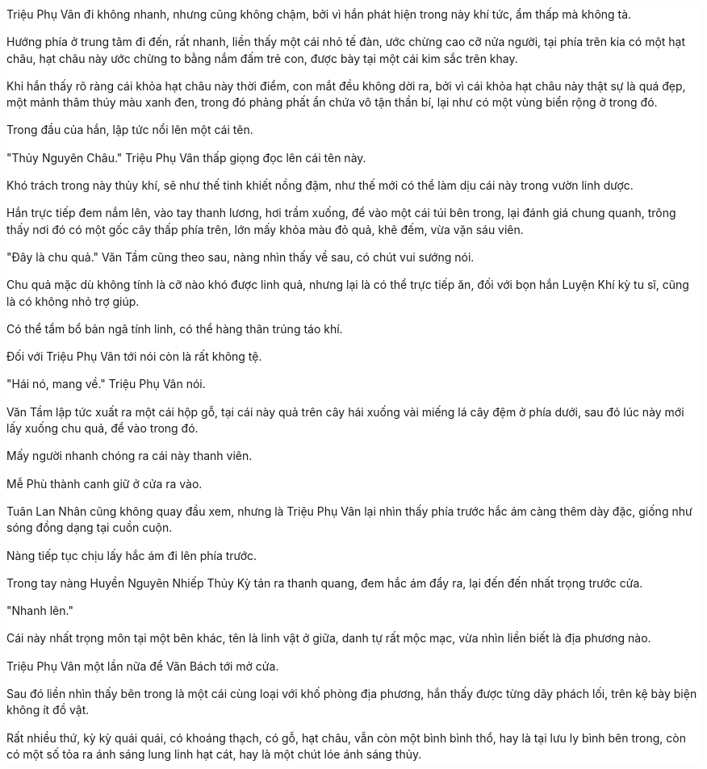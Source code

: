 Triệu Phụ Vân đi không nhanh, nhưng cũng không chậm, bởi vì hắn phát hiện trong này khí tức, ẩm thấp mà không tà.

Hướng phía ở trung tâm đi đến, rất nhanh, liền thấy một cái nhỏ tế đàn, ước chừng cao cỡ nửa người, tại phía trên kia có một hạt châu, hạt châu này ước chừng to bằng nắm đấm trẻ con, được bày tại một cái kim sắc trên khay.

Khi hắn thấy rõ ràng cái khỏa hạt châu này thời điểm, con mắt đều không dời ra, bởi vì cái khỏa hạt châu này thật sự là quá đẹp, một mảnh thâm thúy màu xanh đen, trong đó phảng phất ẩn chứa vô tận thần bí, lại như có một vùng biển rộng ở trong đó.

Trong đầu của hắn, lập tức nổi lên một cái tên.

"Thủy Nguyên Châu." Triệu Phụ Vân thấp giọng đọc lên cái tên này.

Khó trách trong này thủy khí, sẽ như thế tinh khiết nồng đậm, như thế mới có thể làm dịu cái này trong vườn linh dược.

Hắn trực tiếp đem nắm lên, vào tay thanh lương, hơi trầm xuống, để vào một cái túi bên trong, lại đánh giá chung quanh, trông thấy nơi đó có một gốc cây thấp phía trên, lớn mấy khỏa màu đỏ quả, khẽ đếm, vừa vặn sáu viên.

"Đây là chu quả." Văn Tầm cũng theo sau, nàng nhìn thấy về sau, có chút vui sướng nói.

Chu quả mặc dù không tính là cỡ nào khó được linh quả, nhưng lại là có thể trực tiếp ăn, đối với bọn hắn Luyện Khí kỳ tu sĩ, cũng là có không nhỏ trợ giúp.

Có thể tẩm bổ bản ngã tính linh, có thể hàng thân trúng táo khí.

Đối với Triệu Phụ Vân tới nói còn là rất không tệ.

"Hái nó, mang về." Triệu Phụ Vân nói.

Văn Tầm lập tức xuất ra một cái hộp gỗ, tại cái này quả trên cây hái xuống vài miếng lá cây đệm ở phía dưới, sau đó lúc này mới lấy xuống chu quả, để vào trong đó.

Mấy người nhanh chóng ra cái này thanh viên.

Mễ Phù thành canh giữ ở cửa ra vào.

Tuân Lan Nhân cũng không quay đầu xem, nhưng là Triệu Phụ Vân lại nhìn thấy phía trước hắc ám càng thêm dày đặc, giống như sóng đồng dạng tại cuồn cuộn.

Nàng tiếp tục chịu lấy hắc ám đi lên phía trước.

Trong tay nàng Huyền Nguyên Nhiếp Thủy Kỳ tản ra thanh quang, đem hắc ám đẩy ra, lại đến đến nhất trọng trước cửa.

"Nhanh lên."

Cái này nhất trọng môn tại một bên khác, tên là linh vật ở giữa, danh tự rất mộc mạc, vừa nhìn liền biết là địa phương nào.

Triệu Phụ Vân một lần nữa để Văn Bách tới mở cửa.

Sau đó liền nhìn thấy bên trong là một cái cùng loại với khố phòng địa phương, hắn thấy được từng dãy phách lối, trên kệ bày biện không ít đồ vật.

Rất nhiều thứ, kỳ kỳ quái quái, có khoáng thạch, có gỗ, hạt châu, vẫn còn một bình bình thổ, hay là tại lưu ly bình bên trong, còn có một số tỏa ra ánh sáng lung linh hạt cát, hay là một chút lóe ánh sáng thủy.
